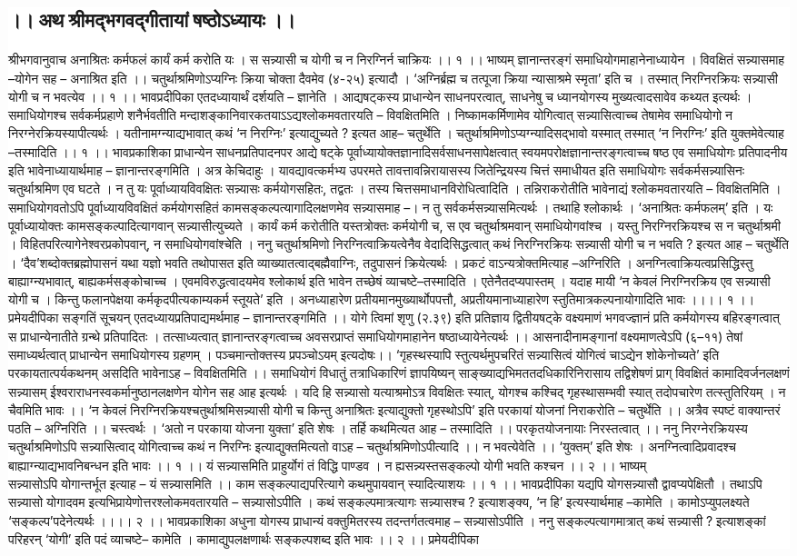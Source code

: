 ## ।। अथ श्रीमद्भगवद्गीतायां षष्ठोऽध्यायः ।।
श्रीभगवानुवाच 
अनाश्रितः कर्मफलं कार्यं कर्म करोति यः ।
स सन्न्यासी च योगी च न निरग्निर्न चाक्रियः ।। १ ।।
भाष्यम् 
ज्ञानान्तरङ्गं समाधियोगमाहानेनाध्यायेन । विवक्षितं सन्न्यासमाह –योगेन सह – अनाश्रित इति ।। चतुर्थाश्रमिणोऽप्यग्निः क्रिया चोक्ता दैवमेव (४-२५) इत्यादौ । ‘अग्निर्ब्रह्म च तत्पूजा क्रिया न्यासाश्रमे स्मृता’ इति च ।  तस्मात् निरग्निरक्रियः सन्न्यासी योगी च न भवत्येव ।। १ ।।
भावप्रदीपिका
 एतदध्यायार्थं दर्शयति – ज्ञानेति । आद्यषट्कस्य प्राधान्येन साधनपरत्वात्, साधनेषु च ध्यानयोगस्य मुख्यत्वादसावेव कथ्यत इत्यर्थः । समाधियोगश्च सर्वकर्मप्रहाणे शनैर्भवतीति मन्दाशङ्कानिवारकतयाऽऽद्यश्लोकमवतारयति – विवक्षितमिति । निष्कामकर्मिणामेव योगित्वात् सन्न्यासित्वाच्च तेषामेव समाधियोगो न निरग्नेरक्रियस्यापीत्यर्थः । यतीनामग्न्याद्यभावात् कथं ‘न निरग्निः’ इत्याद्युच्यते ? इत्यत आह– चतुर्थेति । चतुर्थाश्रमिणोऽप्यग्न्यादिसद्भावो यस्मात् तस्मात् ‘न निरग्निः’ इति युक्तमेवेत्याह   –तस्मादिति ।। १ ।।
भावप्रकाशिका
  प्राधान्येन साधनप्रतिपादनपर आद्ये षट्के पूर्वाध्यायोक्तज्ञानादिसर्वसाधनसापेक्षत्वात् स्वयमपरोक्षज्ञानान्तरङ्गत्वाच्च षष्ठ एव समाधियोगः प्रतिपादनीय इति भावेनाध्यायार्थमाह – ज्ञानान्तरङ्गमिति । अत्र केचिदाहुः । यावद्यावत्कर्मभ्य उपरमते तावत्तावन्निरायासस्य जितेन्द्रियस्य चित्तं समाधीयत इति समाधियोगः सर्वकर्मसन्न्यासिनः चतुर्थाश्रमिण एव घटते । न तु यः पूर्वाध्यायविवक्षितः सन्न्यासः कर्मयोगसहितः, तद्वतः । तस्य चित्तसमाधानविरोधित्वादिति । तन्निराकरोतीति भावेनाद्यं श्लोकमवतारयति – विवक्षितमिति । समाधियोगवतोऽपि पूर्वाध्यायविवक्षितं कर्मयोगसहितं कामसङ्कल्पत्यागादिलक्षणमेव सन्न्यासमाह –। न तु सर्वकर्मसन्न्यासमित्यर्थः । तथाहि श्लोकार्थः । ‘अनाश्रितः कर्मफलम्’ इति । यः पूर्वाध्यायोक्तः कामसङ्कल्पादित्यागवान् सन्न्यासीत्युच्यते । कार्यं कर्म करोतीति यस्तत्रोक्तः कर्मयोगी च, स एव चतुर्थाश्रमवान् समाधियोगवांश्च । यस्तु निरग्निरक्रियश्च स न चतुर्थाश्रमी । विहितपरित्यागेनेश्वरप्रकोपवान्, न समाधियोगवांश्चेति । ननु चतुर्थाश्रमिणो निरग्नित्वाक्रियत्वेनैव वेदादिसिद्धत्वात् कथं निरग्निरक्रियः सन्न्यासी योगी च न भवति ? इत्यत आह – चतुर्थेति । ‘दैव’शब्दोक्तब्रह्मोपासनं यथा यज्ञो भवति तथोपासत इति व्याख्यातत्वाद्बह्मैवाग्निः, तदुपासनं क्रियेत्यर्थः । प्रकटं वाऽन्यत्रोक्तमित्याह   –अग्निरिति । अनग्नित्वाक्रियत्वप्रसिद्धिस्तु बाह्याग्न्यभावात्, बाह्यकर्मसङ्कोचाच्च । एवमविरुद्धत्वादयमेव श्लोकार्थ इति भावेन तच्छेषं व्याचष्टे–तस्मादिति । एतेनैतदप्यपास्तम् । यदाह मायी ‘न केवलं निरग्निरक्रिय एव सन्न्यासी योगी च । किन्तु फलानपेक्षया कर्मकृदपीत्यकाम्यकर्म स्तूयते’ इति । अनध्याहारेण प्रतीयमानमुख्यार्थोपपत्तौ, अप्रतीयमानाध्याहारेण स्तुतिमात्रकल्पनायोगादिति भावः ।।।। १ ।।
प्रमेयदीपिका
 सङ्गतिं सूचयन् एतदध्यायप्रतिपाद्यमर्थमाह – ज्ञानान्तरङ्गमिति ।। योगे त्विमां शृणु (२.३९) इति प्रतिज्ञाय द्वितीयषट्के वक्ष्यमाणं भगवज्ज्ञानं प्रति कर्मयोगस्य  बहिरङ्गत्वात् स प्राधान्येनातीते ग्रन्थे प्रतिपादितः । तत्साध्यत्वात् ज्ञानान्तरङ्गत्वाच्च अवसरप्राप्तं समाधियोगमाहानेन षष्ठाध्यायेनेत्यर्थः ।। आसनादीनामङ्गानां वक्ष्यमाणत्वेऽपि (६–११) तेषां समाध्यर्थत्वात् प्राधान्येन समाधियोगस्य ग्रहणम् । पञ्चमान्तोक्तस्य प्रपञ्चोऽयम् इत्यदोषः।।
‘गृहस्थस्यापि स्तुत्यर्थमुपचरितं सन्न्यासित्वं योगित्वं चाऽद्येन शोकेनोच्यते’ इति परकायतात्पर्यकथनम् असदिति भावेनाऽह – विवक्षितमिति ।। समाधियोगं विधातुं तत्राधिकारिणं ज्ञापयिष्यन् साङ्ख्याद्यभिमततदधिकारिनिरासाय तद्विशेषणं प्राग् विवक्षितं कामादिवर्जनलक्षणं सन्न्यासम् ईश्वराराधनस्वकर्मानुष्ठानलक्षणेन योगेन सह आह इत्यर्थः । यदि हि सन्न्यासो यत्याश्रमोऽत्र विवक्षितः स्यात्, योगश्च कश्चिद् गृहस्थासम्भवी स्यात् तदोपचारेण तत्स्तुतिरियम् । न चैवमिति भावः ।। 
‘न केवलं निरग्निरक्रियश्चतुर्थाश्रमिसन्न्यासी योगी च किन्तु अनाश्रितः इत्याद्युक्तो गृहस्थोऽपि’ इति परकायां योजनां निराकरोति – चतुर्थेति ।। अत्रैव स्पष्टं वाक्यान्तरं पठति – अग्निरिति ।। चस्त्वर्थः । ‘अतो न परकाया योजना युक्ता’ इति शेषः । तर्हि कथमित्यत आह – तस्मादिति ।। परकृतयोजनायाः निरस्तत्वात् ।। ननु निरग्नेरक्रियस्य चतुर्थाश्रमिणोऽपि सन्न्यासित्वाद् योगित्वाच्च कथं न निरग्निः इत्याद्युक्तमित्यतो वाऽह – चतुर्थाश्रमिणोऽपीत्यादि ।। न भवत्येवेति ।। ‘युक्तम्’ इति शेषः । अनग्नित्वादिप्रवादश्च बाह्याग्न्याद्यभावनिबन्धन इति भावः ।। १ ।।
यं सन्न्यासमिति प्राहुर्योगं तं विद्धि पाण्डव ।
न ह्यसन्न्यस्तसङ्कल्पो योगी भवति कश्चन ।। २ ।।
भाष्यम्   
सन्न्यासोऽपि योगान्तर्भूत इत्याह – यं सन्न्यासमिति ।।  काम
सङ्कल्पाद्यपरित्यागे कथमुपायवान् स्यादित्याशयः ।। १ ।।
भावप्रदीपिका
 यद्यपि योगसन्न्यासौ द्वावप्यपेक्षितौ । तथाऽपि सन्न्यासो योगादवम इत्यभिप्रायेणोत्तरश्लोकमवतारयति – सन्न्यासोऽपीति । कथं सङ्कल्पमात्रत्यागः सन्न्यासश्च ? इत्याशङ्क्य, ‘न हि’ इत्यस्यार्थमाह –कामेति । कामोऽप्युपलक्ष्यते ‘सङ्कल्प’पदेनेत्यर्थः ।।।। २ ।।
भावप्रकाशिका
 अधुना योगस्य प्राधान्यं वक्तुमितरस्य तदन्तर्गतत्वमाह – सन्न्यासोऽपीति । ननु सङ्कल्पत्यागमात्रात् कथं सन्न्यासी ? इत्याशङ्कां परिहरन् ‘योगी’ इति पदं व्याचष्टे– कामेति । कामाद्युपलक्षणार्थः सङ्कल्पशब्द इति भावः  ।। २ ।।
प्रमेयदीपिका